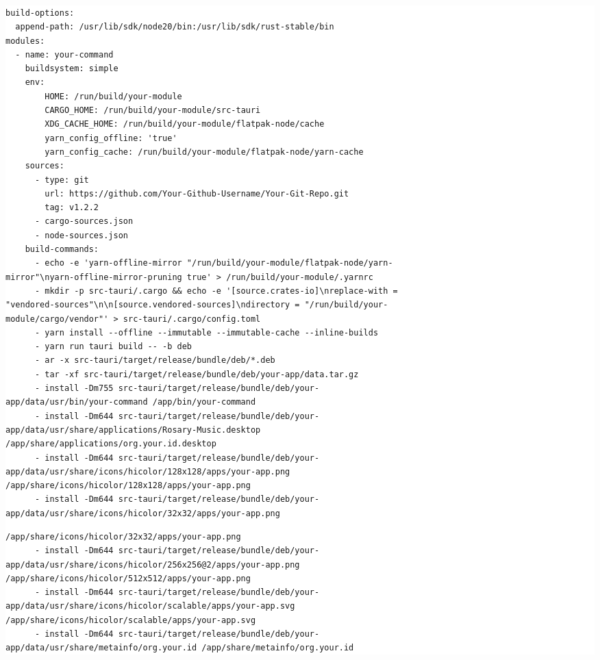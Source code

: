 ```
build-options:
  append-path: /usr/lib/sdk/node20/bin:/usr/lib/sdk/rust-stable/bin
modules:
  - name: your-command
    buildsystem: simple
    env:
        HOME: /run/build/your-module
        CARGO_HOME: /run/build/your-module/src-tauri
        XDG_CACHE_HOME: /run/build/your-module/flatpak-node/cache
        yarn_config_offline: 'true'
        yarn_config_cache: /run/build/your-module/flatpak-node/yarn-cache
    sources:
      - type: git
        url: https://github.com/Your-Github-Username/Your-Git-Repo.git
        tag: v1.2.2
      - cargo-sources.json
      - node-sources.json
    build-commands:
      - echo -e 'yarn-offline-mirror "/run/build/your-module/flatpak-node/yarn-
mirror"\nyarn-offline-mirror-pruning true' > /run/build/your-module/.yarnrc
      - mkdir -p src-tauri/.cargo && echo -e '[source.crates-io]\nreplace-with =
"vendored-sources"\n\n[source.vendored-sources]\ndirectory = "/run/build/your-
module/cargo/vendor"' > src-tauri/.cargo/config.toml
      - yarn install --offline --immutable --immutable-cache --inline-builds
      - yarn run tauri build -- -b deb
      - ar -x src-tauri/target/release/bundle/deb/*.deb
      - tar -xf src-tauri/target/release/bundle/deb/your-app/data.tar.gz
      - install -Dm755 src-tauri/target/release/bundle/deb/your-
app/data/usr/bin/your-command /app/bin/your-command
      - install -Dm644 src-tauri/target/release/bundle/deb/your-
app/data/usr/share/applications/Rosary-Music.desktop
/app/share/applications/org.your.id.desktop
      - install -Dm644 src-tauri/target/release/bundle/deb/your-
app/data/usr/share/icons/hicolor/128x128/apps/your-app.png
/app/share/icons/hicolor/128x128/apps/your-app.png
      - install -Dm644 src-tauri/target/release/bundle/deb/your-
app/data/usr/share/icons/hicolor/32x32/apps/your-app.png
```

 

```
/app/share/icons/hicolor/32x32/apps/your-app.png
      - install -Dm644 src-tauri/target/release/bundle/deb/your-
app/data/usr/share/icons/hicolor/256x256@2/apps/your-app.png
/app/share/icons/hicolor/512x512/apps/your-app.png
      - install -Dm644 src-tauri/target/release/bundle/deb/your-
app/data/usr/share/icons/hicolor/scalable/apps/your-app.svg
/app/share/icons/hicolor/scalable/apps/your-app.svg
      - install -Dm644 src-tauri/target/release/bundle/deb/your-
app/data/usr/share/metainfo/org.your.id /app/share/metainfo/org.your.id
```
